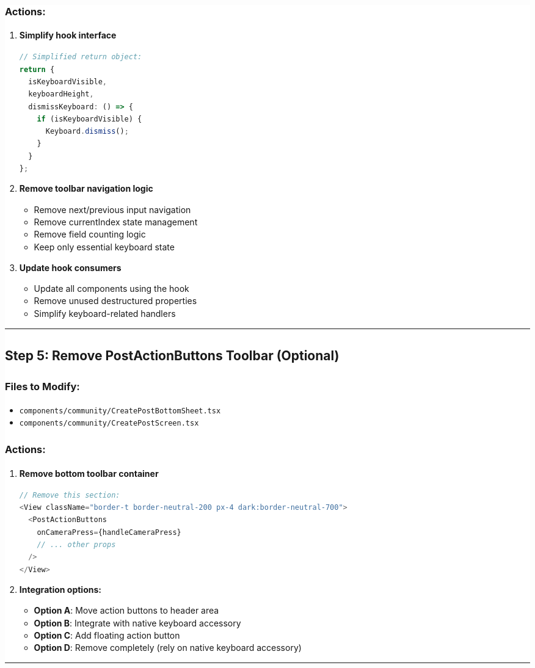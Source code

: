 ### Actions:
1. **Simplify hook interface**
   ```typescript
   // Simplified return object:
   return {
     isKeyboardVisible,
     keyboardHeight,
     dismissKeyboard: () => {
       if (isKeyboardVisible) {
         Keyboard.dismiss();
       }
     }
   };
   ```

2. **Remove toolbar navigation logic**
   - Remove next/previous input navigation
   - Remove currentIndex state management
   - Remove field counting logic
   - Keep only essential keyboard state

3. **Update hook consumers**
   - Update all components using the hook
   - Remove unused destructured properties
   - Simplify keyboard-related handlers

---

## Step 5: Remove PostActionButtons Toolbar (Optional)

### Files to Modify:
- `components/community/CreatePostBottomSheet.tsx`
- `components/community/CreatePostScreen.tsx`

### Actions:
1. **Remove bottom toolbar container**
   ```typescript
   // Remove this section:
   <View className="border-t border-neutral-200 px-4 dark:border-neutral-700">
     <PostActionButtons
       onCameraPress={handleCameraPress}
       // ... other props
     />
   </View>
   ```

2. **Integration options:**
   - **Option A**: Move action buttons to header area
   - **Option B**: Integrate with native keyboard accessory
   - **Option C**: Add floating action button
   - **Option D**: Remove completely (rely on native keyboard accessory)

---